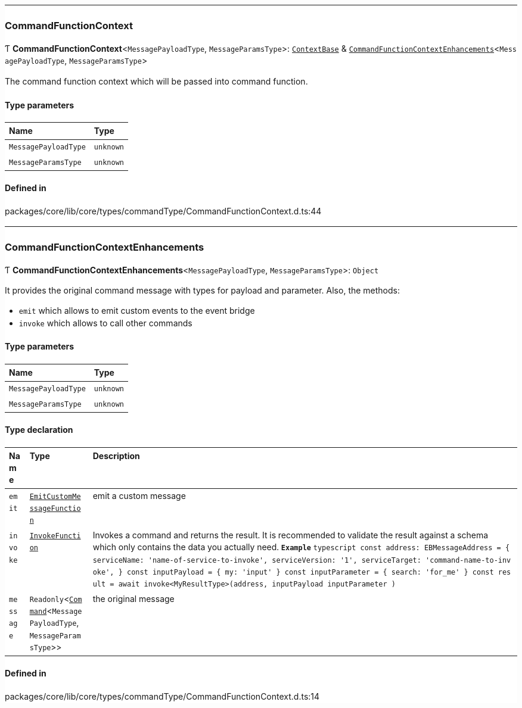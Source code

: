 ___

### CommandFunctionContext

Ƭ **CommandFunctionContext**<`MessagePayloadType`, `MessageParamsType`\>: [`ContextBase`](purista_httpserver.internal.md#contextbase) & [`CommandFunctionContextEnhancements`](purista_httpserver.internal.md#commandfunctioncontextenhancements)<`MessagePayloadType`, `MessageParamsType`\>

The command function context which will be passed into command function.

#### Type parameters

| Name | Type |
| :------ | :------ |
| `MessagePayloadType` | `unknown` |
| `MessageParamsType` | `unknown` |

#### Defined in

packages/core/lib/core/types/commandType/CommandFunctionContext.d.ts:44

___

### CommandFunctionContextEnhancements

Ƭ **CommandFunctionContextEnhancements**<`MessagePayloadType`, `MessageParamsType`\>: `Object`

It provides the original command message with types for payload and parameter.
Also, the methods:

- `emit` which allows to emit custom events to the event bridge
- `invoke` which allows to call other commands

#### Type parameters

| Name | Type |
| :------ | :------ |
| `MessagePayloadType` | `unknown` |
| `MessageParamsType` | `unknown` |

#### Type declaration

| Name | Type | Description |
| :------ | :------ | :------ |
| `emit` | [`EmitCustomMessageFunction`](purista_httpserver.internal.md#emitcustommessagefunction) | emit a custom message |
| `invoke` | [`InvokeFunction`](purista_httpserver.internal.md#invokefunction) | Invokes a command and returns the result. It is recommended to validate the result against a schema which only contains the data you actually need. **`Example`** ```typescript const address: EBMessageAddress = { serviceName: 'name-of-service-to-invoke', serviceVersion: '1', serviceTarget: 'command-name-to-invoke', } const inputPayload = { my: 'input' } const inputParameter = { search: 'for_me' } const result = await invoke<MyResultType>(address, inputPayload inputParameter ) ``` |
| `message` | `Readonly`<[`Command`](purista_httpserver.internal.md#command-1)<`MessagePayloadType`, `MessageParamsType`\>\> | the original message |

#### Defined in

packages/core/lib/core/types/commandType/CommandFunctionContext.d.ts:14
